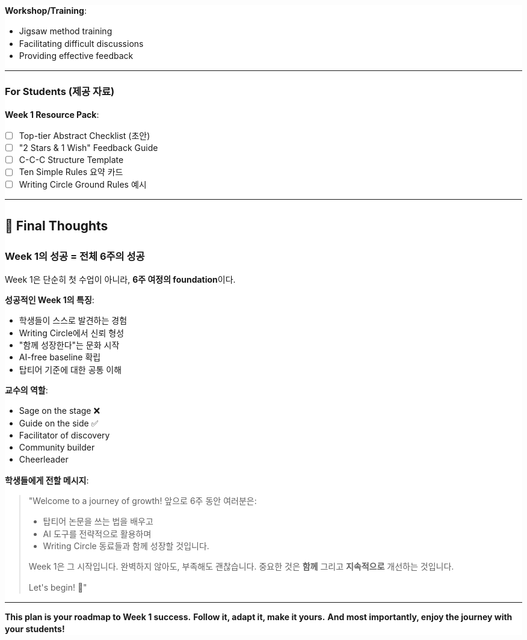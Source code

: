 **Workshop/Training**:
- Jigsaw method training
- Facilitating difficult discussions
- Providing effective feedback

---

### For Students (제공 자료)

**Week 1 Resource Pack**:
- [ ] Top-tier Abstract Checklist (초안)
- [ ] "2 Stars & 1 Wish" Feedback Guide
- [ ] C-C-C Structure Template
- [ ] Ten Simple Rules 요약 카드
- [ ] Writing Circle Ground Rules 예시

---

## 🚀 Final Thoughts

### Week 1의 성공 = 전체 6주의 성공

Week 1은 단순히 첫 수업이 아니라,
**6주 여정의 foundation**이다.

**성공적인 Week 1의 특징**:
- 학생들이 스스로 발견하는 경험
- Writing Circle에서 신뢰 형성
- "함께 성장한다"는 문화 시작
- AI-free baseline 확립
- 탑티어 기준에 대한 공통 이해

**교수의 역할**:
- Sage on the stage ❌
- Guide on the side ✅
- Facilitator of discovery
- Community builder
- Cheerleader

**학생들에게 전할 메시지**:
> "Welcome to a journey of growth!
> 앞으로 6주 동안 여러분은:
> - 탑티어 논문을 쓰는 법을 배우고
> - AI 도구를 전략적으로 활용하며
> - Writing Circle 동료들과 함께 성장할 것입니다.
>
> Week 1은 그 시작입니다.
> 완벽하지 않아도, 부족해도 괜찮습니다.
> 중요한 것은 **함께** 그리고 **지속적으로** 개선하는 것입니다.
>
> Let's begin! 🚀"

---

**This plan is your roadmap to Week 1 success.**
**Follow it, adapt it, make it yours.**
**And most importantly, enjoy the journey with your students!**
